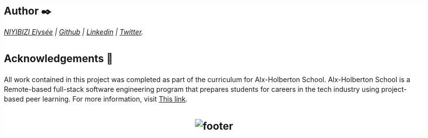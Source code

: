 ## Author :black_nib:
_[NIYIBIZI Elysée](https://mail.google.com/mail/u/0/#inbox) | [Github](https://github.com/elyse502) | [Linkedin](https://www.linkedin.com/in/niyibizi-elys%C3%A9e/) | [Twitter](https://twitter.com/Niyibizi_Elyse)._

## Acknowledgements 🤝
All work contained in this project was completed as part of the curriculum for Alx-Holberton School. Alx-Holberton School is a Remote-based full-stack software engineering program that prepares students for careers in the tech industry using project-based peer learning. For more information, visit [This link](https://www.alxafrica.com/).

<p align="center">
<h2 align="center"><img align="center" src="https://github.com/elyse502/AirBnB_clone/assets/125453474/ab3c1e01-2b98-47ae-96b7-37c07c85a2f1" alt="footer" width="150"  height="150"/></h2>













